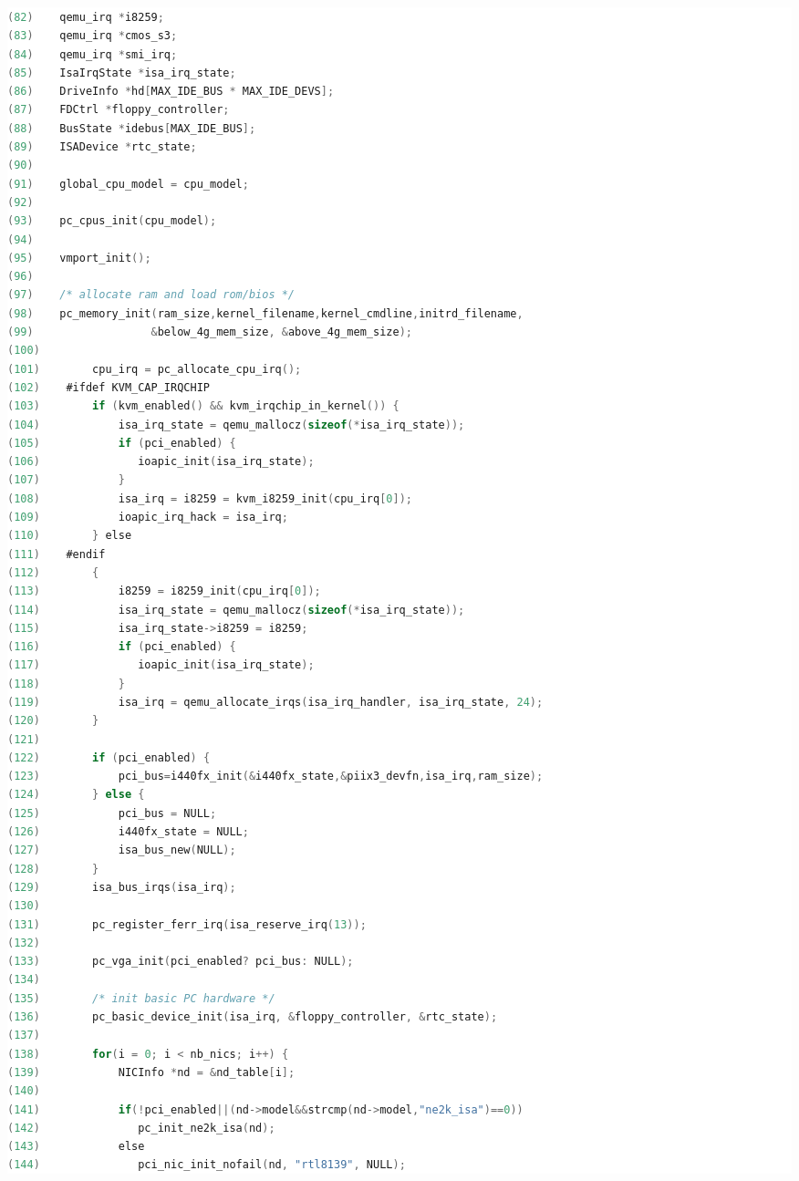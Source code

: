 ```c
(82)    qemu_irq *i8259;￼
(83)    qemu_irq *cmos_s3;￼
(84)    qemu_irq *smi_irq;￼
(85)    IsaIrqState *isa_irq_state;￼
(86)    DriveInfo *hd[MAX_IDE_BUS * MAX_IDE_DEVS];￼
(87)    FDCtrl *floppy_controller;￼
(88)    BusState *idebus[MAX_IDE_BUS];￼
(89)    ISADevice *rtc_state;￼
(90)￼
(91)    global_cpu_model = cpu_model;￼
(92)￼
(93)    pc_cpus_init(cpu_model);￼
(94)￼
(95)    vmport_init();￼
(96)￼
(97)    /* allocate ram and load rom/bios */￼
(98)    pc_memory_init(ram_size,kernel_filename,kernel_cmdline,initrd_filename,￼
(99)                  &below_4g_mem_size, &above_4g_mem_size);￼
(100)￼
(101)        cpu_irq = pc_allocate_cpu_irq();￼
(102)    #ifdef KVM_CAP_IRQCHIP￼
(103)        if (kvm_enabled() && kvm_irqchip_in_kernel()) {￼
(104)            isa_irq_state = qemu_mallocz(sizeof(*isa_irq_state));￼
(105)            if (pci_enabled) {￼
(106)               ioapic_init(isa_irq_state);￼
(107)            }￼
(108)            isa_irq = i8259 = kvm_i8259_init(cpu_irq[0]);￼
(109)            ioapic_irq_hack = isa_irq;￼
(110)        } else￼
(111)    #endif￼
(112)        {￼
(113)            i8259 = i8259_init(cpu_irq[0]);￼
(114)            isa_irq_state = qemu_mallocz(sizeof(*isa_irq_state));￼
(115)            isa_irq_state->i8259 = i8259;￼
(116)            if (pci_enabled) {￼
(117)               ioapic_init(isa_irq_state);￼
(118)            }￼
(119)            isa_irq = qemu_allocate_irqs(isa_irq_handler, isa_irq_state, 24);￼
(120)        }￼
(121)￼
(122)        if (pci_enabled) {￼
(123)            pci_bus=i440fx_init(&i440fx_state,&piix3_devfn,isa_irq,ram_size);￼
(124)        } else {￼
(125)            pci_bus = NULL;￼
(126)            i440fx_state = NULL;￼
(127)            isa_bus_new(NULL);￼
(128)        }￼
(129)        isa_bus_irqs(isa_irq);￼
(130)￼
(131)        pc_register_ferr_irq(isa_reserve_irq(13));￼
(132)￼
(133)        pc_vga_init(pci_enabled? pci_bus: NULL);￼
(134)￼
(135)        /* init basic PC hardware */￼
(136)        pc_basic_device_init(isa_irq, &floppy_controller, &rtc_state);￼
(137)￼
(138)        for(i = 0; i < nb_nics; i++) {￼
(139)            NICInfo *nd = &nd_table[i];￼
(140)￼
(141)            if(!pci_enabled||(nd->model&&strcmp(nd->model,"ne2k_isa")==0))￼
(142)               pc_init_ne2k_isa(nd);￼
(143)            else￼
(144)               pci_nic_init_nofail(nd, "rtl8139", NULL);￼
```